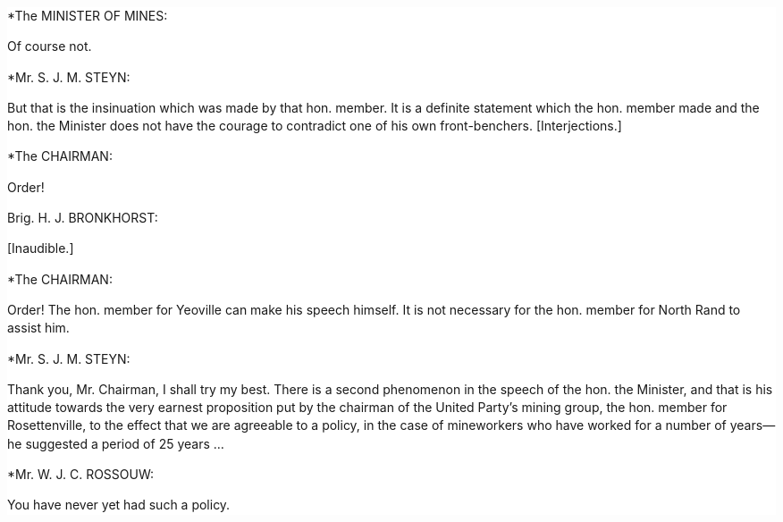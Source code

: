 </speech>

<speech by="#minister_of_mines">

<from>*The <person refersTo="hansard_za">MINISTER OF MINES</person>:</from>

<p>Of course not.</p>

</speech>

<speech by="#steyn">

<from>*Mr. <person refersTo="hansard_za">S. J. M. STEYN</person>:</from>

<p>But that is the insinuation which was made by that hon. member. It is a definite statement which the hon. member made and the hon. the Minister does not have the courage to contradict one of his own front-benchers. [Interjections.]</p>

</speech>

<speech by="#chairman">

<from>*The <person refersTo="hansard_za">CHAIRMAN</person>:</from>

<p>Order!</p>

</speech>

<speech by="#bronkhorst">

<from>Brig. <person refersTo="hansard_za">H. J. BRONKHORST</person>:</from>

<p>[Inaudible.]</p>

</speech>

<speech by="#chairman">

<from>*The <person refersTo="hansard_za">CHAIRMAN</person>:</from>

<p>Order! The hon. member for Yeoville can make his speech himself. It is not necessary for the hon. member for North Rand to assist him.</p>

</speech>

<speech by="#steyn">

<from>*Mr. <person refersTo="hansard_za">S. J. M. STEYN</person>:</from>

<p>Thank you, Mr. Chairman, I shall try my best. There is a second phenomenon in the speech of the hon. the Minister, and that is his attitude towards the very earnest proposition put by the chairman of the United Party’s mining group, the hon. member for Rosettenville, to the effect that we are agreeable to a policy, in the case of mineworkers who have worked for a number of years&#x2014;he suggested a period of 25 years &#x2026;</p>

</speech>

<speech by="#rossouw">

<from>*Mr. <person refersTo="hansard_za">W. J. C. ROSSOUW</person>:</from>

<p>You have never yet had such a policy.</p>

</speech>
